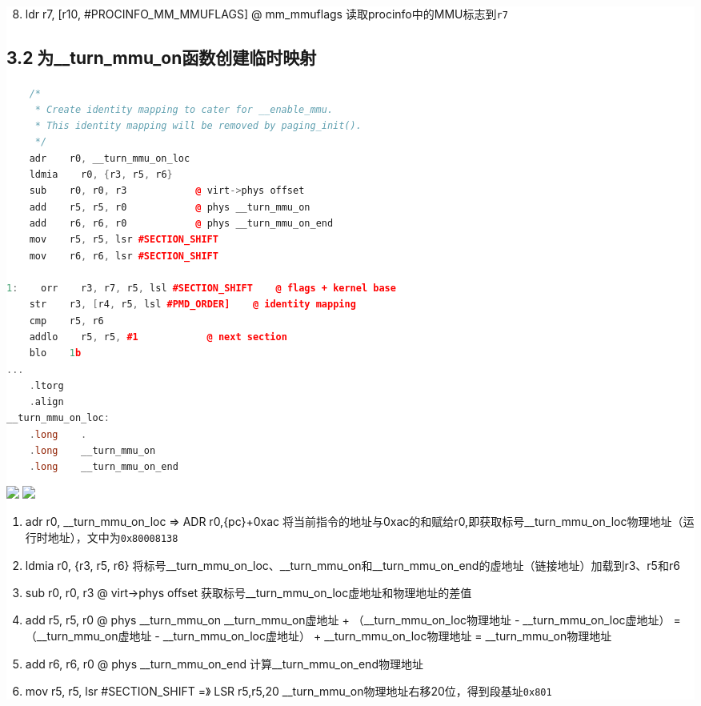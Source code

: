 8. ldr    r7, [r10, #PROCINFO_MM_MMUFLAGS] @ mm_mmuflags
读取procinfo中的MMU标志到`r7`

## 3.2 为__turn_mmu_on函数创建临时映射

```cpp
    /*
     * Create identity mapping to cater for __enable_mmu.
     * This identity mapping will be removed by paging_init().
     */
    adr    r0, __turn_mmu_on_loc
    ldmia    r0, {r3, r5, r6}
    sub    r0, r0, r3            @ virt->phys offset
    add    r5, r5, r0            @ phys __turn_mmu_on
    add    r6, r6, r0            @ phys __turn_mmu_on_end
    mov    r5, r5, lsr #SECTION_SHIFT
    mov    r6, r6, lsr #SECTION_SHIFT

1:    orr    r3, r7, r5, lsl #SECTION_SHIFT    @ flags + kernel base
    str    r3, [r4, r5, lsl #PMD_ORDER]    @ identity mapping
    cmp    r5, r6
    addlo    r5, r5, #1            @ next section
    blo    1b
...
    .ltorg
    .align
__turn_mmu_on_loc:
    .long    .
    .long    __turn_mmu_on
    .long    __turn_mmu_on_end
```
![](index_files/11862518.png)
![](index_files/11887447.png)

1. adr    r0, __turn_mmu_on_loc => ADR r0,{pc}+0xac
将当前指令的地址与0xac的和赋给r0,即获取标号__turn_mmu_on_loc物理地址（运行时地址），文中为`0x80008138`

2. ldmia    r0, {r3, r5, r6}
将标号__turn_mmu_on_loc、__turn_mmu_on和__turn_mmu_on_end的虚地址（链接地址）加载到r3、r5和r6

3. sub    r0, r0, r3            @ virt->phys offset
获取标号__turn_mmu_on_loc虚地址和物理地址的差值

4. add    r5, r5, r0            @ phys __turn_mmu_on
__turn_mmu_on虚地址 + （__turn_mmu_on_loc物理地址 - __turn_mmu_on_loc虚地址） =
（__turn_mmu_on虚地址 - __turn_mmu_on_loc虚地址） + __turn_mmu_on_loc物理地址 = __turn_mmu_on物理地址

5. add    r6, r6, r0            @ phys __turn_mmu_on_end
计算__turn_mmu_on_end物理地址

6. mov    r5, r5, lsr #SECTION_SHIFT =》 LSR r5,r5,20
__turn_mmu_on物理地址右移20位，得到段基址`0x801`
